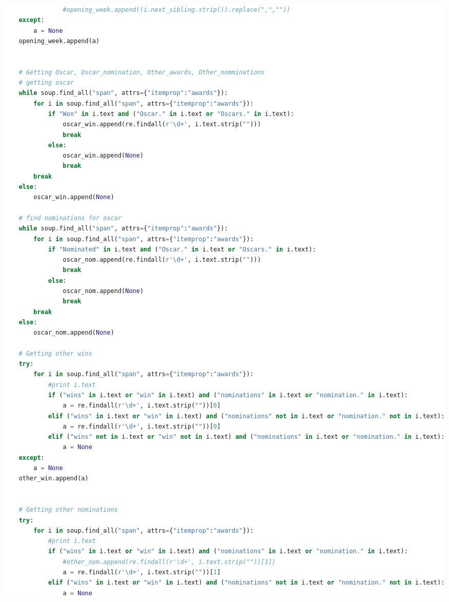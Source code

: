```python
                #opening_week.append((i.next_sibling.strip()).replace(",",""))
    except:
        a = None
    opening_week.append(a)
    
    
    # Getting Oscar, Oscar_nomination, Other_awards, Other_nomminations
    # getting oscar
    while soup.find_all("span", attrs={"itemprop":"awards"}):
        for i in soup.find_all("span", attrs={"itemprop":"awards"}):
            if "Won" in i.text and ("Oscar." in i.text or "Oscars." in i.text):
                oscar_win.append(re.findall(r'\d+', i.text.strip("")))
                break
            else:
                oscar_win.append(None)
                break
        break
    else:
        oscar_win.append(None)
        
    # find nominations for oscar
    while soup.find_all("span", attrs={"itemprop":"awards"}):
        for i in soup.find_all("span", attrs={"itemprop":"awards"}):
            if "Nominated" in i.text and ("Oscar." in i.text or "Oscars." in i.text):
                oscar_nom.append(re.findall(r'\d+', i.text.strip("")))
                break
            else:
                oscar_nom.append(None)
                break
        break
    else:
        oscar_nom.append(None)
    
    # Getting other wins
    try:
        for i in soup.find_all("span", attrs={"itemprop":"awards"}):
            #print i.text
            if ("wins" in i.text or "win" in i.text) and ("nominations" in i.text or "nomination." in i.text):
                a = re.findall(r'\d+', i.text.strip(""))[0]
            elif ("wins" in i.text or "win" in i.text) and ("nominations" not in i.text or "nomination." not in i.text):
                a = re.findall(r'\d+', i.text.strip(""))[0]
            elif ("wins" not in i.text or "win" not in i.text) and ("nominations" in i.text or "nomination." in i.text):
                a = None
    except:
        a = None
    other_win.append(a)
        
        
    # Getting other nominations
    try:
        for i in soup.find_all("span", attrs={"itemprop":"awards"}):
            #print i.text
            if ("wins" in i.text or "win" in i.text) and ("nominations" in i.text or "nomination." in i.text):
                #other_nom.append(re.findall(r'\d+', i.text.strip(""))[1])
                a = re.findall(r'\d+', i.text.strip(""))[1]
            elif ("wins" in i.text or "win" in i.text) and ("nominations" not in i.text or "nomination." not in i.text):
                a = None
```